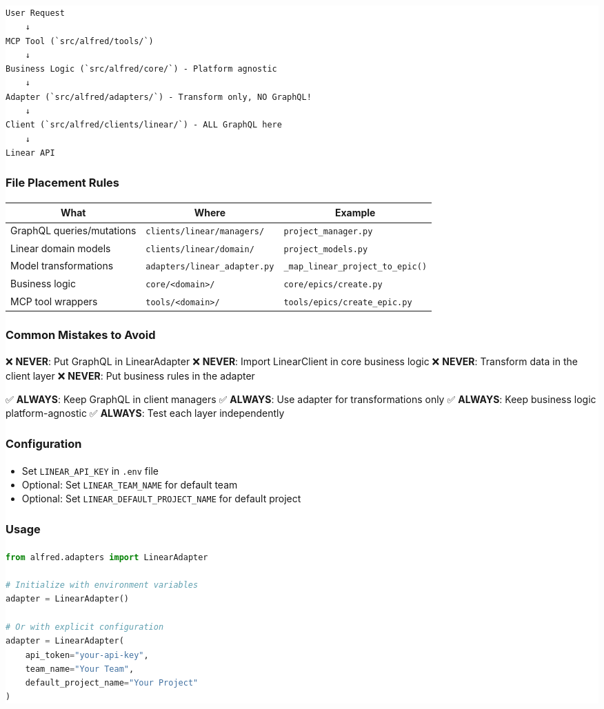 ```
User Request
    ↓
MCP Tool (`src/alfred/tools/`)
    ↓
Business Logic (`src/alfred/core/`) - Platform agnostic
    ↓
Adapter (`src/alfred/adapters/`) - Transform only, NO GraphQL!
    ↓
Client (`src/alfred/clients/linear/`) - ALL GraphQL here
    ↓
Linear API
```

### File Placement Rules

| What | Where | Example |
|------|-------|---------|
| GraphQL queries/mutations | `clients/linear/managers/` | `project_manager.py` |
| Linear domain models | `clients/linear/domain/` | `project_models.py` |
| Model transformations | `adapters/linear_adapter.py` | `_map_linear_project_to_epic()` |
| Business logic | `core/<domain>/` | `core/epics/create.py` |
| MCP tool wrappers | `tools/<domain>/` | `tools/epics/create_epic.py` |

### Common Mistakes to Avoid

❌ **NEVER**: Put GraphQL in LinearAdapter
❌ **NEVER**: Import LinearClient in core business logic
❌ **NEVER**: Transform data in the client layer
❌ **NEVER**: Put business rules in the adapter

✅ **ALWAYS**: Keep GraphQL in client managers
✅ **ALWAYS**: Use adapter for transformations only
✅ **ALWAYS**: Keep business logic platform-agnostic
✅ **ALWAYS**: Test each layer independently

### Configuration
- Set `LINEAR_API_KEY` in `.env` file
- Optional: Set `LINEAR_TEAM_NAME` for default team
- Optional: Set `LINEAR_DEFAULT_PROJECT_NAME` for default project

### Usage
```python
from alfred.adapters import LinearAdapter

# Initialize with environment variables
adapter = LinearAdapter()

# Or with explicit configuration
adapter = LinearAdapter(
    api_token="your-api-key",
    team_name="Your Team",
    default_project_name="Your Project"
)
```

